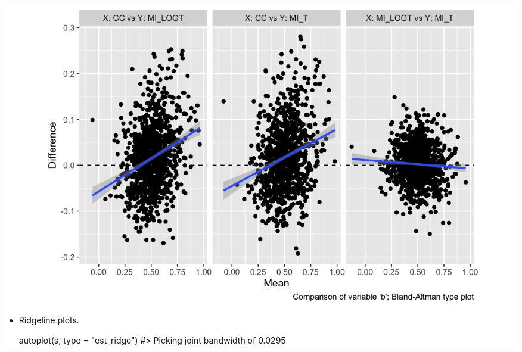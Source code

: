 <img src="man/figures/README-ba-1.png" width="85%" style="display: block; margin: auto;" />

-   Ridgeline plots.



    autoplot(s, type = "est_ridge")
    #> Picking joint bandwidth of 0.0295

